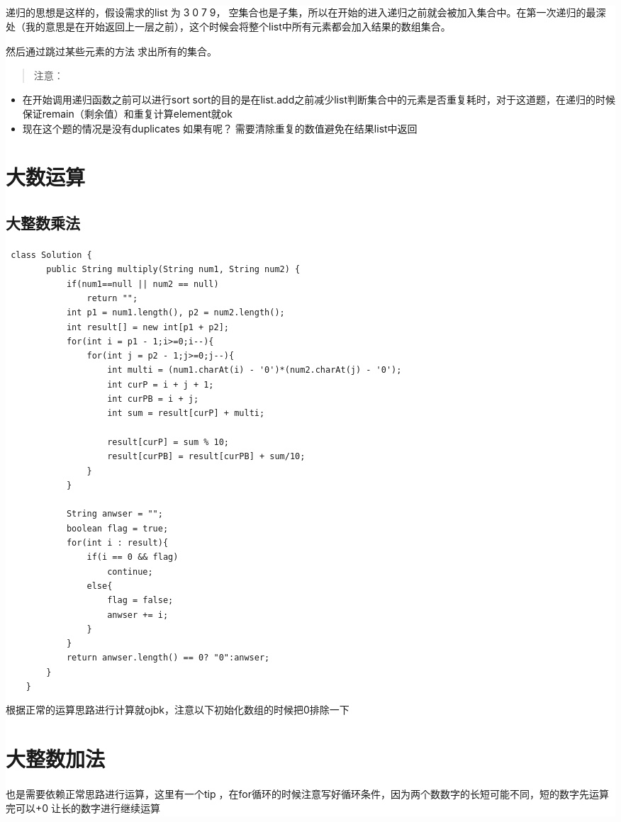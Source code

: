 递归的思想是这样的，假设需求的list 为 3 0 7 9， 空集合也是子集，所以在开始的进入递归之前就会被加入集合中。在第一次递归的最深处（我的意思是在开始返回上一层之前），这个时候会将整个list中所有元素都会加入结果的数组集合。

然后通过跳过某些元素的方法 求出所有的集合。 

> 注意：

- 在开始调用递归函数之前可以进行sort sort的目的是在list.add之前减少list判断集合中的元素是否重复耗时，对于这道题，在递归的时候保证remain（剩余值）和重复计算element就ok
- 现在这个题的情况是没有duplicates 如果有呢？ 需要清除重复的数值避免在结果list中返回


# 大数运算

## 大整数乘法
````
 class Solution {
        public String multiply(String num1, String num2) {
            if(num1==null || num2 == null)
                return "";
            int p1 = num1.length(), p2 = num2.length();
            int result[] = new int[p1 + p2];
            for(int i = p1 - 1;i>=0;i--){
                for(int j = p2 - 1;j>=0;j--){
                    int multi = (num1.charAt(i) - '0')*(num2.charAt(j) - '0');
                    int curP = i + j + 1;
                    int curPB = i + j;
                    int sum = result[curP] + multi;

                    result[curP] = sum % 10;
                    result[curPB] = result[curPB] + sum/10;
                }
            }

            String anwser = "";
            boolean flag = true;
            for(int i : result){
                if(i == 0 && flag)
                    continue;
                else{
                    flag = false;
                    anwser += i;
                }
            }
            return anwser.length() == 0? "0":anwser;
        }
    }
````
根据正常的运算思路进行计算就ojbk，注意以下初始化数组的时候把0排除一下

# 大整数加法
也是需要依赖正常思路进行运算，这里有一个tip ，在for循环的时候注意写好循环条件，因为两个数数字的长短可能不同，短的数字先运算完可以+0 让长的数字进行继续运算
